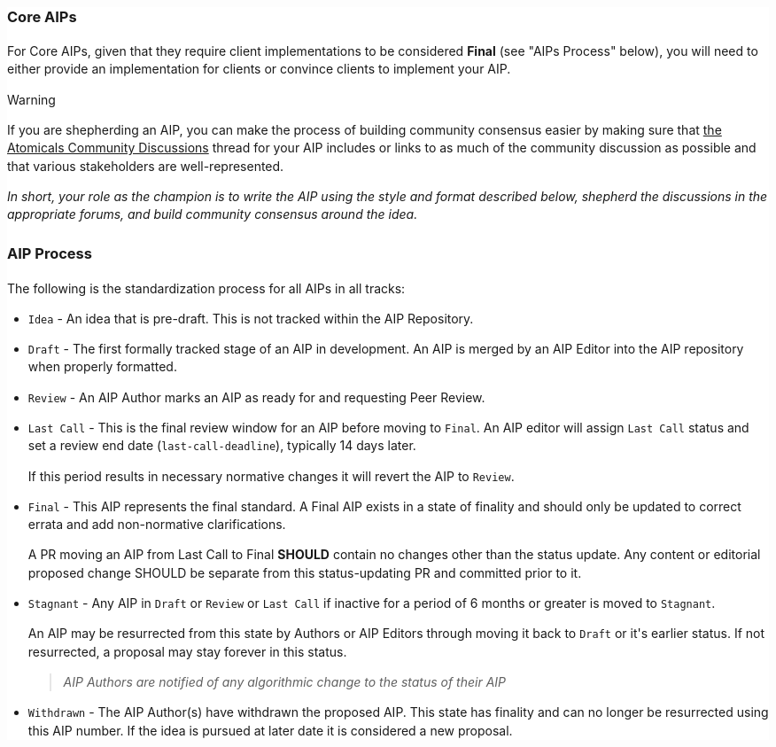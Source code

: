 ### Core AIPs

For Core AIPs, given that they require client implementations to be considered **Final** (see "AIPs Process" below),
you will need to either provide an implementation for clients or convince clients to implement your AIP.

> [!WARNING]
> If you are shepherding an AIP, you can make the process of building community consensus easier by making sure that
> [the Atomicals Community Discussions](https://github.com/orgs/atomicals-community/discussions) thread for your AIP includes or links to
> as much of the community discussion as possible and that various stakeholders are well-represented.

*In short, your role as the champion is to write the AIP using the style and format described below,
shepherd the discussions in the appropriate forums, and build community consensus around the idea.*

### AIP Process

The following is the standardization process for all AIPs in all tracks:

- `Idea` - An idea that is pre-draft. This is not tracked within the AIP Repository.

- `Draft` - The first formally tracked stage of an AIP in development. An AIP is merged by an AIP Editor into the AIP repository when properly formatted.

- `Review` - An AIP Author marks an AIP as ready for and requesting Peer Review.

- `Last Call` - This is the final review window for an AIP before moving to `Final`.
  An AIP editor will assign `Last Call` status and set a review end date (`last-call-deadline`), typically 14 days later.
  
  If this period results in necessary normative changes it will revert the AIP to `Review`.

- `Final` - This AIP represents the final standard.
  A Final AIP exists in a state of finality and should only be updated to correct errata and add non-normative clarifications.
  
  A PR moving an AIP from Last Call to Final **SHOULD** contain no changes other than the status update.
  Any content or editorial proposed change SHOULD be separate from this status-updating PR and committed prior to it.

- `Stagnant` - Any AIP in `Draft` or `Review` or `Last Call` if inactive for a period of 6 months or greater is moved to `Stagnant`.
  
  An AIP may be resurrected from this state by Authors or AIP Editors through moving it back to `Draft` or it's earlier status.
  If not resurrected, a proposal may stay forever in this status.

  > *AIP Authors are notified of any algorithmic change to the status of their AIP*

- `Withdrawn` - The AIP Author(s) have withdrawn the proposed AIP.
  This state has finality and can no longer be resurrected using this AIP number.
  If the idea is pursued at later date it is considered a new proposal.
